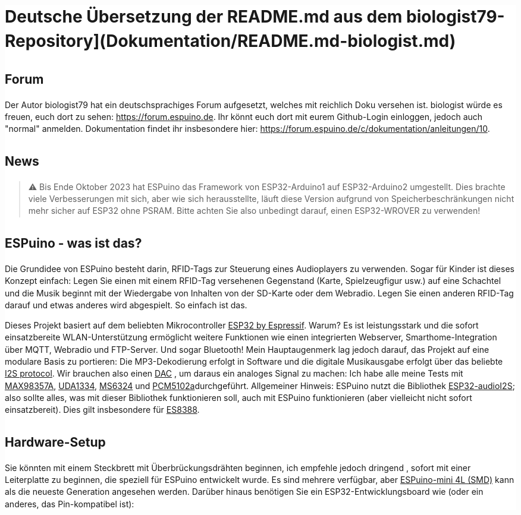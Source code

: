 # Deutsche Übersetzung der README.md aus dem biologist79-Repository](Dokumentation/README.md-biologist.md)

## Forum

Der Autor biologist79 hat ein deutschsprachiges Forum aufgesetzt, welches mit reichlich Doku
  versehen ist. biologist würde es freuen, euch dort zu sehen: <https://forum.espuino.de>. Ihr könnt euch
  dort mit eurem Github-Login einloggen, jedoch auch "normal" anmelden. Dokumentation findet ihr
  insbesondere hier: <https://forum.espuino.de/c/dokumentation/anleitungen/10>.

## News

> :warning: Bis Ende Oktober 2023 hat ESPuino das Framework von ESP32-Arduino1 auf ESP32-Arduino2 umgestellt. Dies brachte viele Verbesserungen mit sich, aber wie sich herausstellte, läuft diese Version aufgrund von Speicherbeschränkungen nicht mehr sicher auf ESP32 ohne PSRAM. Bitte achten Sie also unbedingt darauf, einen ESP32-WROVER zu verwenden!

## ESPuino - was ist das?

Die Grundidee von ESPuino besteht darin, RFID-Tags zur Steuerung eines Audioplayers zu verwenden. Sogar für Kinder ist dieses Konzept einfach: Legen Sie einen mit einem RFID-Tag versehenen Gegenstand (Karte, Spielzeugfigur usw.) auf eine Schachtel und die Musik beginnt mit der Wiedergabe von Inhalten von der SD-Karte oder dem Webradio. Legen Sie einen anderen RFID-Tag darauf und etwas anderes wird abgespielt. So einfach ist das.

Dieses Projekt basiert auf dem beliebten Mikrocontroller [ESP32 by
Espressif](https://www.espressif.com/en/products/hardware/esp32/overview). Warum? Es ist leistungsstark und die sofort einsatzbereite WLAN-Unterstützung ermöglicht weitere Funktionen wie einen integrierten Webserver, Smarthome-Integration über MQTT, Webradio und FTP-Server. Und sogar Bluetooth! Mein Hauptaugenmerk lag jedoch darauf, das Projekt auf eine modulare Basis zu portieren: Die MP3-Dekodierung erfolgt in Software und die digitale Musikausgabe erfolgt über das beliebte [I2S protocol](https://en.wikipedia.org/wiki/I%C2%B2S).
Wir brauchen also einen [DAC](https://en.wikipedia.org/wiki/Digital-to-analog_converter) , um daraus ein analoges Signal zu machen: Ich habe alle meine Tests mit
[MAX98357A](https://learn.adafruit.com/adafruit-max98357-i2s-class-d-mono-amp/pinouts),
[UDA1334](https://www.adafruit.com/product/3678),
[MS6324](https://forum.espuino.de/t/kopfhoererplatine-basierend-auf-ms6324-und-tda1308/1099/) und
[PCM5102a](https://github.com/biologist79/ESPuino/tree/master/PCBs/Headphone%20with%20PCM5102a%20and%20TDA1308)durchgeführt. Allgemeiner Hinweis: ESPuino nutzt die Bibliothek
[ESP32-audioI2S](https://github.com/schreibfaul1/ESP32-audioI2S/); also sollte alles, was mit dieser Bibliothek funktionieren soll, auch mit ESPuino funktionieren (aber vielleicht nicht sofort einsatzbereit). Dies gilt insbesondere für
[ES8388](https://github.com/schreibfaul1/ESP32-audioI2S/blob/master/examples/ESP32_ES8388/ESP32_ES8388.ino).

## Hardware-Setup

Sie könnten mit einem Steckbrett mit Überbrückungsdrähten beginnen, ich empfehle jedoch dringend , sofort mit einer Leiterplatte zu beginnen, die speziell für ESPuino entwickelt wurde. Es sind mehrere verfügbar, aber
[ESPuino-mini 4L (SMD)](https://forum.espuino.de/t/espuino-mini-4layer/1661) kann als die neueste Generation angesehen werden. Darüber hinaus benötigen Sie ein ESP32-Entwicklungsboard wie (oder ein anderes, das Pin-kompatibel ist):

